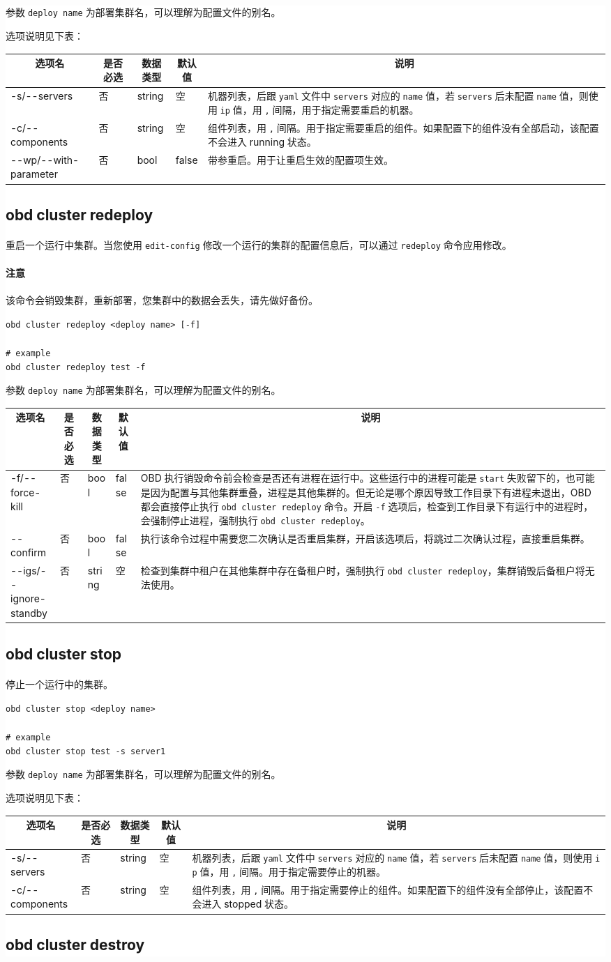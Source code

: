 参数 `deploy name` 为部署集群名，可以理解为配置文件的别名。

选项说明见下表：

|          选项名          | 是否必选 |  数据类型  |  默认值  |                             说明                             |
|-----------------------|------|--------|-------|------------------------------------------------------------|
| -s/--servers          | 否    | string | 空     | 机器列表，后跟 `yaml` 文件中 `servers` 对应的 `name` 值，若 `servers` 后未配置 `name` 值，则使用 `ip` 值，用 `,` 间隔，用于指定需要重启的机器。                                             |
| -c/--components       | 否    | string | 空     | 组件列表，用 `,` 间隔。用于指定需要重启的组件。如果配置下的组件没有全部启动，该配置不会进入 running 状态。 |
| --wp/--with-parameter | 否    | bool   | false | 带参重启。用于让重启生效的配置项生效。                                        |

## obd cluster redeploy

重启一个运行中集群。当您使用 `edit-config` 修改一个运行的集群的配置信息后，可以通过 `redeploy` 命令应用修改。

<main id="notice" type='notice'>
  <h4>注意</h4>
  <p>该命令会销毁集群，重新部署，您集群中的数据会丢失，请先做好备份。</p>
</main>

```shell
obd cluster redeploy <deploy name> [-f]

# example
obd cluster redeploy test -f
```

参数 `deploy name` 为部署集群名，可以理解为配置文件的别名。

|       选项名       | 是否必选 |  数据类型  | 默认值 |                              说明                               |
|-----------------|------|--------|-----|---------------------------------------------------------------|
| -f/--force-kill    | 否    | bool | false   | OBD 执行销毁命令前会检查是否还有进程在运行中。这些运行中的进程可能是 `start` 失败留下的，也可能是因为配置与其他集群重叠，进程是其他集群的。但无论是哪个原因导致工作目录下有进程未退出，OBD 都会直接停止执行 `obd cluster redeploy` 命令。开启 `-f` 选项后，检查到工作目录下有运行中的进程时，会强制停止进程，强制执行 `obd cluster redeploy`。 |
| --confirm | 否  | bool   | false    | 执行该命令过程中需要您二次确认是否重启集群，开启该选项后，将跳过二次确认过程，直接重启集群。  |
| --igs/--ignore-standby | 否    | string | 空   | 检查到集群中租户在其他集群中存在备租户时，强制执行 `obd cluster redeploy`，集群销毁后备租户将无法使用。    |

## obd cluster stop

停止一个运行中的集群。

```shell
obd cluster stop <deploy name>

# example
obd cluster stop test -s server1
```

参数 `deploy name` 为部署集群名，可以理解为配置文件的别名。

选项说明见下表：

|       选项名       | 是否必选 |  数据类型  | 默认值 |                              说明                               |
|-----------------|------|--------|-----|---------------------------------------------------------------|
| -s/--servers    | 否    | string | 空   | 机器列表，后跟 `yaml` 文件中 `servers` 对应的 `name` 值，若 `servers` 后未配置 `name` 值，则使用 `ip` 值，用 `,` 间隔。用于指定需要停止的机器。 |
| -c/--components | 否    | string | 空   | 组件列表，用 `,` 间隔。用于指定需要停止的组件。如果配置下的组件没有全部停止，该配置不会进入 stopped 状态。    |

## obd cluster destroy
